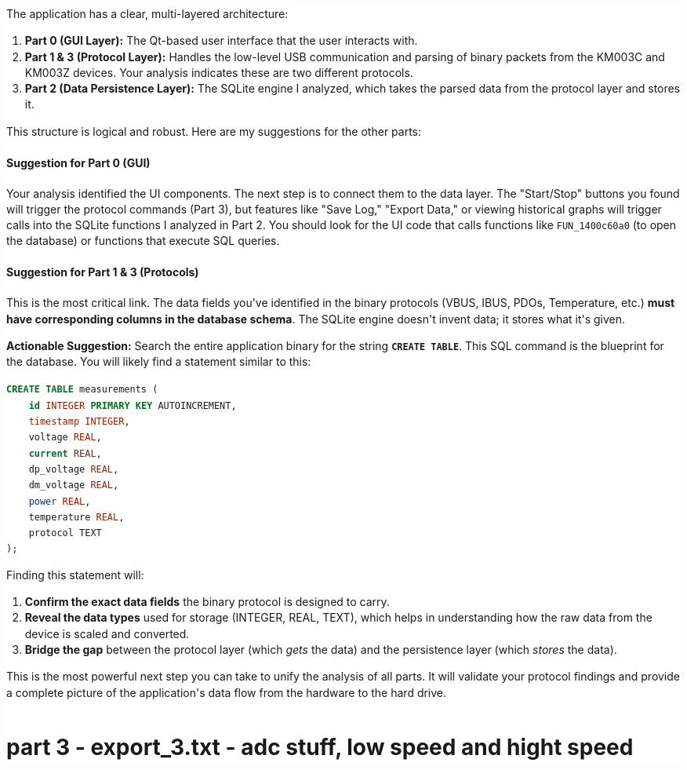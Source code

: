 The application has a clear, multi-layered architecture:
1.  **Part 0 (GUI Layer):** The Qt-based user interface that the user interacts with.
2.  **Part 1 & 3 (Protocol Layer):** Handles the low-level USB communication and parsing of binary packets from the KM003C and KM003Z devices. Your analysis indicates these are two different protocols.
3.  **Part 2 (Data Persistence Layer):** The SQLite engine I analyzed, which takes the parsed data from the protocol layer and stores it.

This structure is logical and robust. Here are my suggestions for the other parts:

#### Suggestion for Part 0 (GUI)
Your analysis identified the UI components. The next step is to connect them to the data layer. The "Start/Stop" buttons you found will trigger the protocol commands (Part 3), but features like "Save Log," "Export Data," or viewing historical graphs will trigger calls into the SQLite functions I analyzed in Part 2. You should look for the UI code that calls functions like `FUN_1400c60a0` (to open the database) or functions that execute SQL queries.

#### Suggestion for Part 1 & 3 (Protocols)
This is the most critical link. The data fields you've identified in the binary protocols (VBUS, IBUS, PDOs, Temperature, etc.) **must have corresponding columns in the database schema**. The SQLite engine doesn't invent data; it stores what it's given.

**Actionable Suggestion:** Search the entire application binary for the string **`CREATE TABLE`**. This SQL command is the blueprint for the database. You will likely find a statement similar to this:

```sql
CREATE TABLE measurements (
    id INTEGER PRIMARY KEY AUTOINCREMENT,
    timestamp INTEGER,
    voltage REAL,
    current REAL,
    dp_voltage REAL,
    dm_voltage REAL,
    power REAL,
    temperature REAL,
    protocol TEXT
);
```

Finding this statement will:
1.  **Confirm the exact data fields** the binary protocol is designed to carry.
2.  **Reveal the data types** used for storage (INTEGER, REAL, TEXT), which helps in understanding how the raw data from the device is scaled and converted.
3.  **Bridge the gap** between the protocol layer (which *gets* the data) and the persistence layer (which *stores* the data).

This is the most powerful next step you can take to unify the analysis of all parts. It will validate your protocol findings and provide a complete picture of the application's data flow from the hardware to the hard drive.

# part 3 - export_3.txt - adc stuff, low speed and hight speed
